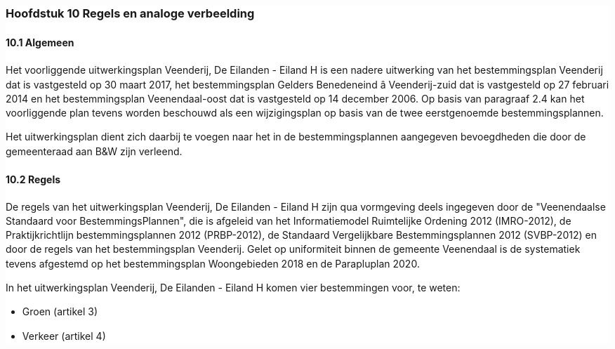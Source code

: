 ### Hoofdstuk 10 Regels en analoge verbeelding

#### 10\.1 Algemeen

Het voorliggende uitwerkingsplan Veenderij, De Eilanden \- Eiland H is een nadere uitwerking van het bestemmingsplan Veenderij dat is vastgesteld op 30 maart 2017, het bestemmingsplan Gelders Benedeneind â Veenderij\-zuid dat is vastgesteld op 27 februari 2014 en het bestemmingsplan Veenendaal\-oost dat is vastgesteld op 14 december 2006\. Op basis van paragraaf 2\.4 kan het voorliggende plan tevens worden beschouwd als een wijzigingsplan op basis van de twee eerstgenoemde bestemmingsplannen.

Het uitwerkingsplan dient zich daarbij te voegen naar het in de bestemmingsplannen aangegeven bevoegdheden die door de gemeenteraad aan B\&W zijn verleend.

#### 10\.2 Regels

De regels van het uitwerkingsplan Veenderij, De Eilanden \- Eiland H zijn qua vormgeving deels ingegeven door de "Veenendaalse Standaard voor BestemmingsPlannen", die is afgeleid van het Informatiemodel Ruimtelijke Ordening 2012 (IMRO\-2012\), de Praktijkrichtlijn bestemmingsplannen 2012 (PRBP\-2012\), de Standaard Vergelijkbare Bestemmingsplannen 2012 (SVBP\-2012\) en door de regels van het bestemmingsplan Veenderij. Gelet op uniformiteit binnen de gemeente Veenendaal is de systematiek tevens afgestemd op het bestemmingsplan Woongebieden 2018 en de Parapluplan 2020\.

In het uitwerkingsplan Veenderij, De Eilanden \- Eiland H komen vier bestemmingen voor, te weten:

* Groen (artikel 3\)

* Verkeer (artikel 4\)

